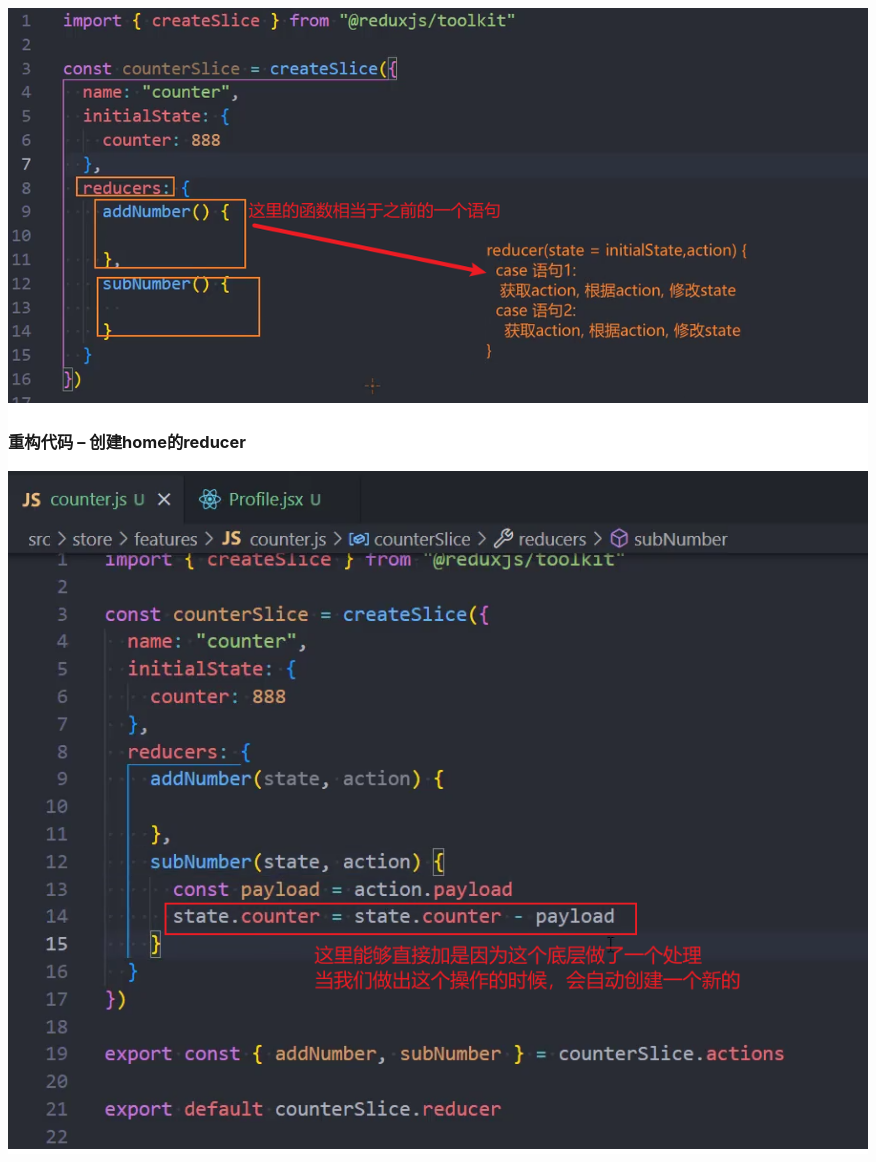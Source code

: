 ![image-20230414024651635](.\React-images\image-20230414024651635-1683026306063-81.png)

### 重构代码 – 创建home的reducer

![image-20230414030701971](.\React-images\image-20230414030701971-1683026306063-72.png)
